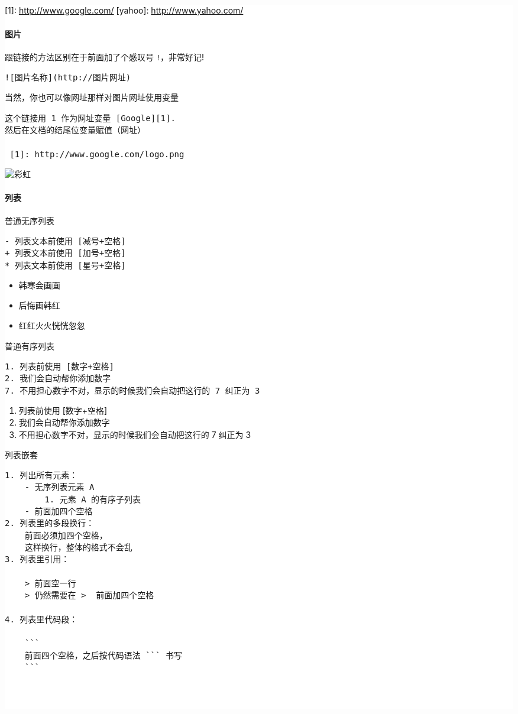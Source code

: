 <i>  </i><span>[1]:</span><i> </i>http://www.google.com/
<i>  </i><span>[yahoo]:</span><i> </i>http://www.yahoo.com/</pre>

#### 图片

跟链接的方法区别在于前面加了个感叹号 `!`，非常好记!

<pre><span>![图片名称](http://图片网址)</span></pre>

当然，你也可以像网址那样对图片网址使用变量

<pre>这个链接用 1 作为网址变量 [Google][1].
然后在文档的结尾位变量赋值（网址）

<i> </i>[1]:<i> </i>http://www.google.com/logo.png</pre>

![彩虹](http://wx3.sinaimg.cn/mw690/d2d25673gy1fisi5lmj2hj207c07cdfw.jpg)

#### 列表

普通无序列表

<pre><span>-</span><i> </i>列表文本前使用 [减号+空格]
<span>+</span><i> </i>列表文本前使用 [加号+空格]
<span>*</span><i> </i>列表文本前使用 [星号+空格]</pre>

- 韩寒会画画
+ 后悔画韩红
* 红红火火恍恍忽忽

普通有序列表

<pre><span>1.</span><i> </i>列表前使用 [数字+空格]
<span>2.</span><i> </i>我们会自动帮你添加数字
<span>7.</span><i> </i>不用担心数字不对，显示的时候我们会自动把这行的 7 纠正为 3</pre>

1. 列表前使用 [数字+空格]
2. 我们会自动帮你添加数字
7. 不用担心数字不对，显示的时候我们会自动把这行的 7 纠正为 3

列表嵌套

<pre><span>1.</span><i> </i>列出所有元素：
<i>    </i><span>-</span><i> </i>无序列表元素 A
<i>        </i><span>1.</span><i> </i>元素 A 的有序子列表
<i>    </i><span>-</span><i> </i>前面加四个空格
<span>2.</span><i> </i>列表里的多段换行：
<i>    </i>前面必须加四个空格，
<i>    </i>这样换行，整体的格式不会乱
<span>3.</span><i> </i>列表里引用：

<i>    </i><span>&gt;</span> 前面空一行
<i>    </i><span>&gt;</span> 仍然需要在 <span>&gt; </span> 前面加四个空格

<span>4.</span><i> </i>列表里代码段：

<i>    </i><span>```</span>
<i>    </i>前面四个空格，之后按代码语法 <span>```</span> 书写
<i>    </i><span>```</span>
